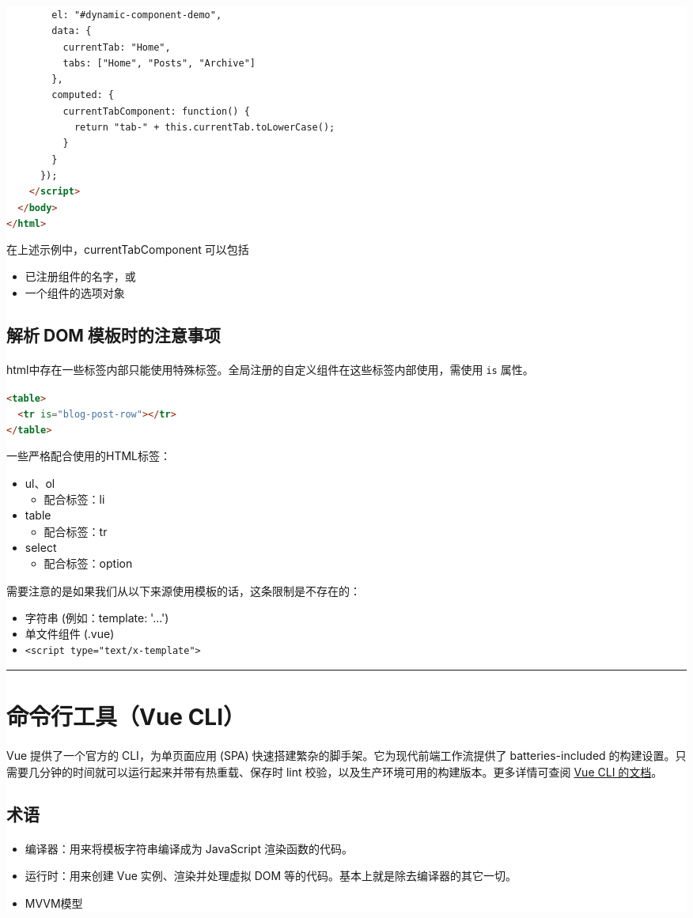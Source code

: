 ```html
        el: "#dynamic-component-demo",
        data: {
          currentTab: "Home",
          tabs: ["Home", "Posts", "Archive"]
        },
        computed: {
          currentTabComponent: function() {
            return "tab-" + this.currentTab.toLowerCase();
          }
        }
      });
    </script>
  </body>
</html>
```

在上述示例中，currentTabComponent 可以包括

- 已注册组件的名字，或
- 一个组件的选项对象

## 解析 DOM 模板时的注意事项

html中存在一些标签内部只能使用特殊标签。全局注册的自定义组件在这些标签内部使用，需使用 `is` 属性。

```html
<table>
  <tr is="blog-post-row"></tr>
</table>
```

一些严格配合使用的HTML标签：

- ul、ol
  - 配合标签：li
- table
  - 配合标签：tr
- select
  - 配合标签：option

需要注意的是如果我们从以下来源使用模板的话，这条限制是不存在的：

- 字符串 (例如：template: '...')
- 单文件组件 (.vue)
- `<script type="text/x-template">`

-------

# 命令行工具（Vue CLI）

Vue 提供了一个官方的 CLI，为单页面应用 (SPA) 快速搭建繁杂的脚手架。它为现代前端工作流提供了 batteries-included 的构建设置。只需要几分钟的时间就可以运行起来并带有热重载、保存时 lint 校验，以及生产环境可用的构建版本。更多详情可查阅 [Vue CLI 的文档](https://cli.vuejs.org/zh/guide/)。

## 术语

- 编译器：用来将模板字符串编译成为 JavaScript 渲染函数的代码。

- 运行时：用来创建 Vue 实例、渲染并处理虚拟 DOM 等的代码。基本上就是除去编译器的其它一切。

- MVVM模型
